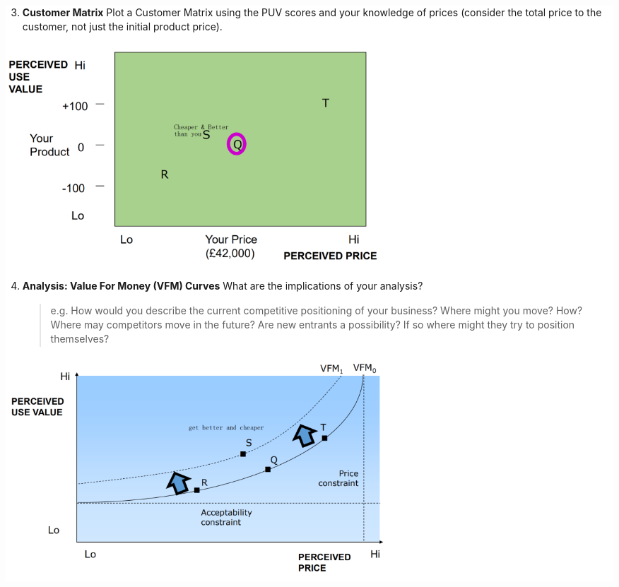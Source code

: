
3. **Customer Matrix**
Plot a Customer Matrix using the PUV scores and your knowledge of prices (consider the total price to the customer, not just the initial product price).

<img src="/assets/img/Pic_STG/Customer Matrix.png" alt="image-20201218100957546" style="zoom:67%;" />

4. **Analysis: Value For Money (VFM) Curves**
What are the implications of your analysis? 
	
	> e.g. How would you describe the current competitive positioning of your business? Where might you move? How? Where may competitors move in the future? Are new entrants a possibility? If so where might they try to position themselves?

<img src="/assets/img/Pic_STG/Value For Money (VFM) Curves.png" alt="image-20201218101202831" style="zoom:67%;" />

